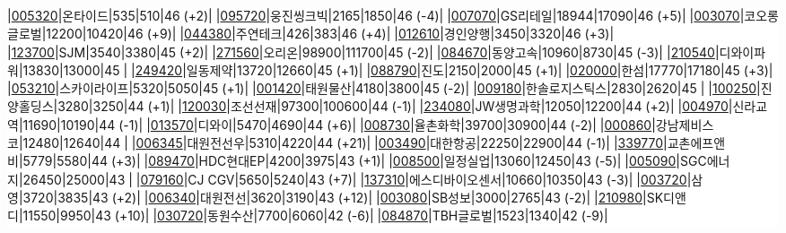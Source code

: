 |[005320](https://finance.daum.net/quotes/A005320)|온타이드|535|510|46 (+2)|
|[095720](https://finance.daum.net/quotes/A095720)|웅진씽크빅|2165|1850|46 (-4)|
|[007070](https://finance.daum.net/quotes/A007070)|GS리테일|18944|17090|46 (+5)|
|[003070](https://finance.daum.net/quotes/A003070)|코오롱글로벌|12200|10420|46 (+9)|
|[044380](https://finance.daum.net/quotes/A044380)|주연테크|426|383|46 (+4)|
|[012610](https://finance.daum.net/quotes/A012610)|경인양행|3450|3320|46 (+3)|
|[123700](https://finance.daum.net/quotes/A123700)|SJM|3540|3380|45 (+2)|
|[271560](https://finance.daum.net/quotes/A271560)|오리온|98900|111700|45 (-2)|
|[084670](https://finance.daum.net/quotes/A084670)|동양고속|10960|8730|45 (-3)|
|[210540](https://finance.daum.net/quotes/A210540)|디와이파워|13830|13000|45 |
|[249420](https://finance.daum.net/quotes/A249420)|일동제약|13720|12660|45 (+1)|
|[088790](https://finance.daum.net/quotes/A088790)|진도|2150|2000|45 (+1)|
|[020000](https://finance.daum.net/quotes/A020000)|한섬|17770|17180|45 (+3)|
|[053210](https://finance.daum.net/quotes/A053210)|스카이라이프|5320|5050|45 (+1)|
|[001420](https://finance.daum.net/quotes/A001420)|태원물산|4180|3800|45 (-2)|
|[009180](https://finance.daum.net/quotes/A009180)|한솔로지스틱스|2830|2620|45 |
|[100250](https://finance.daum.net/quotes/A100250)|진양홀딩스|3280|3250|44 (+1)|
|[120030](https://finance.daum.net/quotes/A120030)|조선선재|97300|100600|44 (-1)|
|[234080](https://finance.daum.net/quotes/A234080)|JW생명과학|12050|12200|44 (+2)|
|[004970](https://finance.daum.net/quotes/A004970)|신라교역|11690|10190|44 (-1)|
|[013570](https://finance.daum.net/quotes/A013570)|디와이|5470|4690|44 (+6)|
|[008730](https://finance.daum.net/quotes/A008730)|율촌화학|39700|30900|44 (-2)|
|[000860](https://finance.daum.net/quotes/A000860)|강남제비스코|12480|12640|44 |
|[006345](https://finance.daum.net/quotes/A006345)|대원전선우|5310|4220|44 (+21)|
|[003490](https://finance.daum.net/quotes/A003490)|대한항공|22250|22900|44 (-1)|
|[339770](https://finance.daum.net/quotes/A339770)|교촌에프앤비|5779|5580|44 (+3)|
|[089470](https://finance.daum.net/quotes/A089470)|HDC현대EP|4200|3975|43 (+1)|
|[008500](https://finance.daum.net/quotes/A008500)|일정실업|13060|12450|43 (-5)|
|[005090](https://finance.daum.net/quotes/A005090)|SGC에너지|26450|25000|43 |
|[079160](https://finance.daum.net/quotes/A079160)|CJ CGV|5650|5240|43 (+7)|
|[137310](https://finance.daum.net/quotes/A137310)|에스디바이오센서|10660|10350|43 (-3)|
|[003720](https://finance.daum.net/quotes/A003720)|삼영|3720|3835|43 (+2)|
|[006340](https://finance.daum.net/quotes/A006340)|대원전선|3620|3190|43 (+12)|
|[003080](https://finance.daum.net/quotes/A003080)|SB성보|3000|2765|43 (-2)|
|[210980](https://finance.daum.net/quotes/A210980)|SK디앤디|11550|9950|43 (+10)|
|[030720](https://finance.daum.net/quotes/A030720)|동원수산|7700|6060|42 (-6)|
|[084870](https://finance.daum.net/quotes/A084870)|TBH글로벌|1523|1340|42 (-9)|